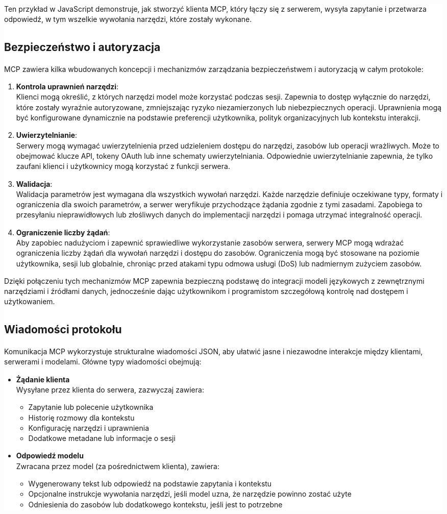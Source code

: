 Ten przykład w JavaScript demonstruje, jak stworzyć klienta MCP, który łączy się z serwerem, wysyła zapytanie i przetwarza odpowiedź, w tym wszelkie wywołania narzędzi, które zostały wykonane.

## Bezpieczeństwo i autoryzacja

MCP zawiera kilka wbudowanych koncepcji i mechanizmów zarządzania bezpieczeństwem i autoryzacją w całym protokole:

1. **Kontrola uprawnień narzędzi**:  
   Klienci mogą określić, z których narzędzi model może korzystać podczas sesji. Zapewnia to dostęp wyłącznie do narzędzi, które zostały wyraźnie autoryzowane, zmniejszając ryzyko niezamierzonych lub niebezpiecznych operacji. Uprawnienia mogą być konfigurowane dynamicznie na podstawie preferencji użytkownika, polityk organizacyjnych lub kontekstu interakcji.

2. **Uwierzytelnianie**:  
   Serwery mogą wymagać uwierzytelnienia przed udzieleniem dostępu do narzędzi, zasobów lub operacji wrażliwych. Może to obejmować klucze API, tokeny OAuth lub inne schematy uwierzytelniania. Odpowiednie uwierzytelnianie zapewnia, że tylko zaufani klienci i użytkownicy mogą korzystać z funkcji serwera.

3. **Walidacja**:  
   Walidacja parametrów jest wymagana dla wszystkich wywołań narzędzi. Każde narzędzie definiuje oczekiwane typy, formaty i ograniczenia dla swoich parametrów, a serwer weryfikuje przychodzące żądania zgodnie z tymi zasadami. Zapobiega to przesyłaniu nieprawidłowych lub złośliwych danych do implementacji narzędzi i pomaga utrzymać integralność operacji.

4. **Ograniczenie liczby żądań**:  
   Aby zapobiec nadużyciom i zapewnić sprawiedliwe wykorzystanie zasobów serwera, serwery MCP mogą wdrażać ograniczenia liczby żądań dla wywołań narzędzi i dostępu do zasobów. Ograniczenia mogą być stosowane na poziomie użytkownika, sesji lub globalnie, chroniąc przed atakami typu odmowa usługi (DoS) lub nadmiernym zużyciem zasobów.

Dzięki połączeniu tych mechanizmów MCP zapewnia bezpieczną podstawę do integracji modeli językowych z zewnętrznymi narzędziami i źródłami danych, jednocześnie dając użytkownikom i programistom szczegółową kontrolę nad dostępem i użytkowaniem.

## Wiadomości protokołu

Komunikacja MCP wykorzystuje strukturalne wiadomości JSON, aby ułatwić jasne i niezawodne interakcje między klientami, serwerami i modelami. Główne typy wiadomości obejmują:

- **Żądanie klienta**  
   Wysyłane przez klienta do serwera, zazwyczaj zawiera:
   - Zapytanie lub polecenie użytkownika
   - Historię rozmowy dla kontekstu
   - Konfigurację narzędzi i uprawnienia
   - Dodatkowe metadane lub informacje o sesji

- **Odpowiedź modelu**  
   Zwracana przez model (za pośrednictwem klienta), zawiera:
   - Wygenerowany tekst lub odpowiedź na podstawie zapytania i kontekstu
   - Opcjonalne instrukcje wywołania narzędzi, jeśli model uzna, że narzędzie powinno zostać użyte
   - Odniesienia do zasobów lub dodatkowego kontekstu, jeśli jest to potrzebne
